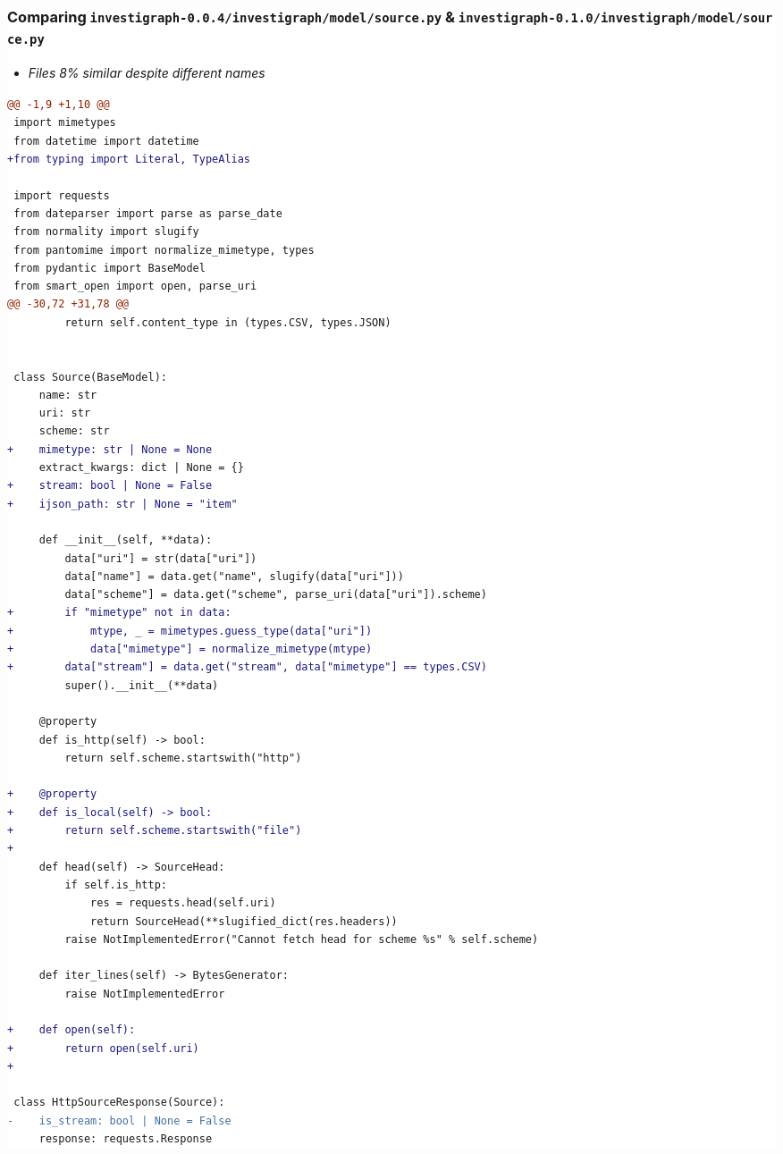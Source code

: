 ### Comparing `investigraph-0.0.4/investigraph/model/source.py` & `investigraph-0.1.0/investigraph/model/source.py`

 * *Files 8% similar despite different names*

```diff
@@ -1,9 +1,10 @@
 import mimetypes
 from datetime import datetime
+from typing import Literal, TypeAlias
 
 import requests
 from dateparser import parse as parse_date
 from normality import slugify
 from pantomime import normalize_mimetype, types
 from pydantic import BaseModel
 from smart_open import open, parse_uri
@@ -30,72 +31,78 @@
         return self.content_type in (types.CSV, types.JSON)
 
 
 class Source(BaseModel):
     name: str
     uri: str
     scheme: str
+    mimetype: str | None = None
     extract_kwargs: dict | None = {}
+    stream: bool | None = False
+    ijson_path: str | None = "item"
 
     def __init__(self, **data):
         data["uri"] = str(data["uri"])
         data["name"] = data.get("name", slugify(data["uri"]))
         data["scheme"] = data.get("scheme", parse_uri(data["uri"]).scheme)
+        if "mimetype" not in data:
+            mtype, _ = mimetypes.guess_type(data["uri"])
+            data["mimetype"] = normalize_mimetype(mtype)
+        data["stream"] = data.get("stream", data["mimetype"] == types.CSV)
         super().__init__(**data)
 
     @property
     def is_http(self) -> bool:
         return self.scheme.startswith("http")
 
+    @property
+    def is_local(self) -> bool:
+        return self.scheme.startswith("file")
+
     def head(self) -> SourceHead:
         if self.is_http:
             res = requests.head(self.uri)
             return SourceHead(**slugified_dict(res.headers))
         raise NotImplementedError("Cannot fetch head for scheme %s" % self.scheme)
 
     def iter_lines(self) -> BytesGenerator:
         raise NotImplementedError
 
+    def open(self):
+        return open(self.uri)
+
 
 class HttpSourceResponse(Source):
-    is_stream: bool | None = False
     response: requests.Response
```